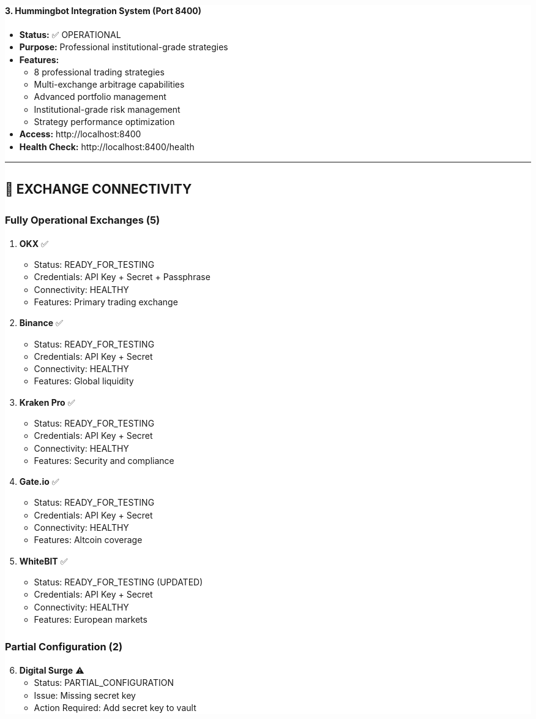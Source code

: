 #### 3. **Hummingbot Integration System** (Port 8400)
- **Status:** ✅ OPERATIONAL
- **Purpose:** Professional institutional-grade strategies
- **Features:**
  - 8 professional trading strategies
  - Multi-exchange arbitrage capabilities
  - Advanced portfolio management
  - Institutional-grade risk management
  - Strategy performance optimization
- **Access:** http://localhost:8400
- **Health Check:** http://localhost:8400/health

---

## 🏦 **EXCHANGE CONNECTIVITY**

### **Fully Operational Exchanges (5)**
1. **OKX** ✅
   - Status: READY_FOR_TESTING
   - Credentials: API Key + Secret + Passphrase
   - Connectivity: HEALTHY
   - Features: Primary trading exchange

2. **Binance** ✅
   - Status: READY_FOR_TESTING
   - Credentials: API Key + Secret
   - Connectivity: HEALTHY
   - Features: Global liquidity

3. **Kraken Pro** ✅
   - Status: READY_FOR_TESTING
   - Credentials: API Key + Secret
   - Connectivity: HEALTHY
   - Features: Security and compliance

4. **Gate.io** ✅
   - Status: READY_FOR_TESTING
   - Credentials: API Key + Secret
   - Connectivity: HEALTHY
   - Features: Altcoin coverage

5. **WhiteBIT** ✅
   - Status: READY_FOR_TESTING (UPDATED)
   - Credentials: API Key + Secret
   - Connectivity: HEALTHY
   - Features: European markets

### **Partial Configuration (2)**
6. **Digital Surge** ⚠️
   - Status: PARTIAL_CONFIGURATION
   - Issue: Missing secret key
   - Action Required: Add secret key to vault
